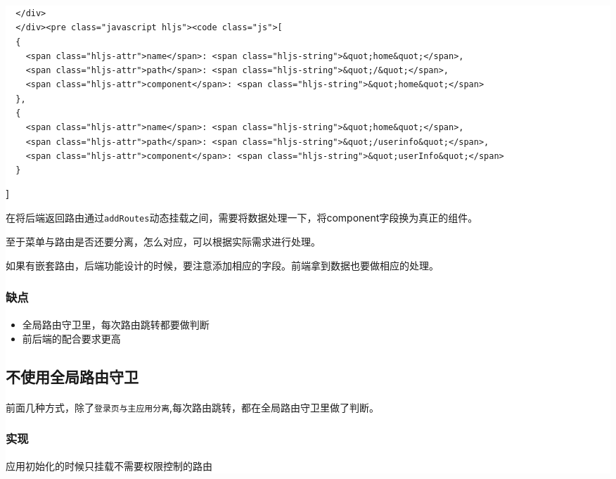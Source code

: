       </div>
      </div><pre class="javascript hljs"><code class="js">[
      {
        <span class="hljs-attr">name</span>: <span class="hljs-string">&quot;home&quot;</span>,
        <span class="hljs-attr">path</span>: <span class="hljs-string">&quot;/&quot;</span>,
        <span class="hljs-attr">component</span>: <span class="hljs-string">&quot;home&quot;</span>
      },
      {
        <span class="hljs-attr">name</span>: <span class="hljs-string">&quot;home&quot;</span>,
        <span class="hljs-attr">path</span>: <span class="hljs-string">&quot;/userinfo&quot;</span>,
        <span class="hljs-attr">component</span>: <span class="hljs-string">&quot;userInfo&quot;</span>
      }
]</code></pre>
<p>&#x5728;&#x5C06;&#x540E;&#x7AEF;&#x8FD4;&#x56DE;&#x8DEF;&#x7531;&#x901A;&#x8FC7;<code>addRoutes</code>&#x52A8;&#x6001;&#x6302;&#x8F7D;&#x4E4B;&#x95F4;&#xFF0C;&#x9700;&#x8981;&#x5C06;&#x6570;&#x636E;&#x5904;&#x7406;&#x4E00;&#x4E0B;&#xFF0C;&#x5C06;component&#x5B57;&#x6BB5;&#x6362;&#x4E3A;&#x771F;&#x6B63;&#x7684;&#x7EC4;&#x4EF6;&#x3002;</p>
<p>&#x81F3;&#x4E8E;&#x83DC;&#x5355;&#x4E0E;&#x8DEF;&#x7531;&#x662F;&#x5426;&#x8FD8;&#x8981;&#x5206;&#x79BB;&#xFF0C;&#x600E;&#x4E48;&#x5BF9;&#x5E94;&#xFF0C;&#x53EF;&#x4EE5;&#x6839;&#x636E;&#x5B9E;&#x9645;&#x9700;&#x6C42;&#x8FDB;&#x884C;&#x5904;&#x7406;&#x3002;</p>
<p>&#x5982;&#x679C;&#x6709;&#x5D4C;&#x5957;&#x8DEF;&#x7531;&#xFF0C;&#x540E;&#x7AEF;&#x529F;&#x80FD;&#x8BBE;&#x8BA1;&#x7684;&#x65F6;&#x5019;&#xFF0C;&#x8981;&#x6CE8;&#x610F;&#x6DFB;&#x52A0;&#x76F8;&#x5E94;&#x7684;&#x5B57;&#x6BB5;&#x3002;&#x524D;&#x7AEF;&#x62FF;&#x5230;&#x6570;&#x636E;&#x4E5F;&#x8981;&#x505A;&#x76F8;&#x5E94;&#x7684;&#x5904;&#x7406;&#x3002;</p>
<h3 id="articleHeader14">&#x7F3A;&#x70B9;</h3>
<ul>
<li>&#x5168;&#x5C40;&#x8DEF;&#x7531;&#x5B88;&#x536B;&#x91CC;&#xFF0C;&#x6BCF;&#x6B21;&#x8DEF;&#x7531;&#x8DF3;&#x8F6C;&#x90FD;&#x8981;&#x505A;&#x5224;&#x65AD;</li>
<li>&#x524D;&#x540E;&#x7AEF;&#x7684;&#x914D;&#x5408;&#x8981;&#x6C42;&#x66F4;&#x9AD8;</li>
</ul>
<h2 id="articleHeader15">&#x4E0D;&#x4F7F;&#x7528;&#x5168;&#x5C40;&#x8DEF;&#x7531;&#x5B88;&#x536B;</h2>
<p>&#x524D;&#x9762;&#x51E0;&#x79CD;&#x65B9;&#x5F0F;&#xFF0C;&#x9664;&#x4E86;<code>&#x767B;&#x5F55;&#x9875;&#x4E0E;&#x4E3B;&#x5E94;&#x7528;&#x5206;&#x79BB;</code>,&#x6BCF;&#x6B21;&#x8DEF;&#x7531;&#x8DF3;&#x8F6C;&#xFF0C;&#x90FD;&#x5728;&#x5168;&#x5C40;&#x8DEF;&#x7531;&#x5B88;&#x536B;&#x91CC;&#x505A;&#x4E86;&#x5224;&#x65AD;&#x3002;</p>
<h3 id="articleHeader16">&#x5B9E;&#x73B0;</h3>
<p>&#x5E94;&#x7528;&#x521D;&#x59CB;&#x5316;&#x7684;&#x65F6;&#x5019;&#x53EA;&#x6302;&#x8F7D;&#x4E0D;&#x9700;&#x8981;&#x6743;&#x9650;&#x63A7;&#x5236;&#x7684;&#x8DEF;&#x7531;</p>
<div class="widget-codetool" style="display:none;">
      <div class="widget-codetool--inner">
      <span class="selectCode code-tool" data-toggle="tooltip" data-placement="top" title="" data-original-title="&#x5168;&#x9009;"></span>
      <span type="button" class="copyCode code-tool" data-toggle="tooltip" data-placement="top" data-clipboard-text="const constRouterMap = [
  {
    name: &quot;login&quot;,
    path: &quot;/login&quot;,
    component: () =&gt; import(&quot;@/pages/Login.vue&quot;)
  },
  {
    path: &quot;/404&quot;,
    component: () =&gt; import(&quot;@/pages/Page404.vue&quot;)
  },
  {
    path: &quot;/init&quot;,
    component: () =&gt; import(&quot;@/pages/Init.vue&quot;)
  },
  {
    path: &quot;*&quot;,
    redirect: &quot;/404&quot;
  }
];
export default constRouterMap;" title="" data-original-title="&#x590D;&#x5236;"></span>